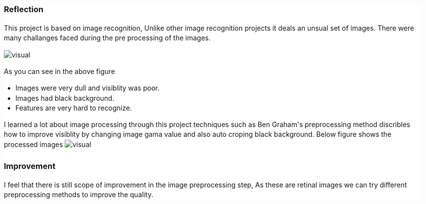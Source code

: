 ### Reflection

This project is based on image recognition, Unlike other image recognition projects it deals an unsual set of images. There were many challanges faced during the pre processing of the images. 

![visual](https://www.sookshmas.com/ImgsU/m/491/1571743292642491.png)

As you can see in the above figure
 - Images were very dull and visiblity was poor.
 - Images had black background.
 - Features are very hard to recognize.


I learned a lot about image processing through this project techniques such as Ben Graham's preprocessing method discribles how to improve visiblity by changing image gama value and also auto croping black background. Below figure shows the processed images
![visual](https://www.sookshmas.com/ImgsU/m/491/1571743766964491.png)


### Improvement

I feel that there is still scope of improvement in the image preprocessing step, As these are retinal images we can try different preprocessing methods to improve the quality. 
